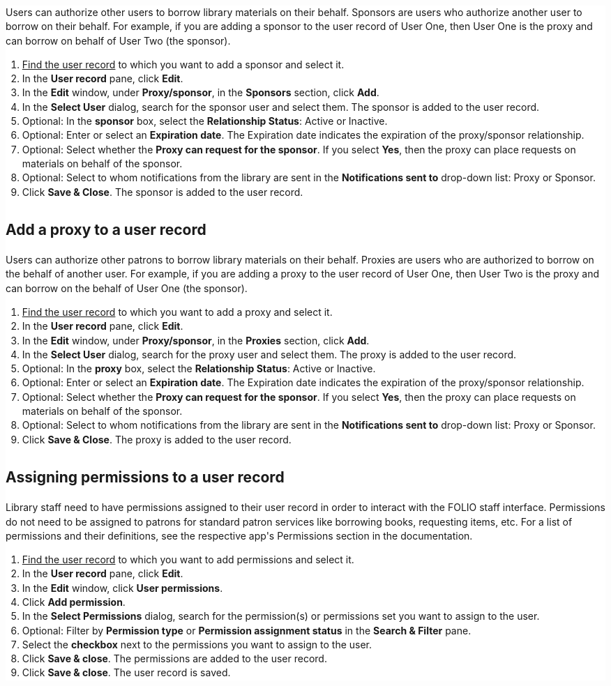 Users can authorize other users to borrow library materials on their behalf. Sponsors are users who authorize another user to borrow on their behalf. For example, if you are adding a sponsor to the user record of User One, then User One is the proxy and can borrow on behalf of User Two (the sponsor).

1.  [Find the user record](#searching-for-user-records) to which you want to add a sponsor and select it.
2.  In the **User record** pane, click **Edit**.
3.  In the **Edit** window, under **Proxy/sponsor**, in the **Sponsors** section, click **Add**.
4.  In the **Select User** dialog, search for the sponsor user and select them. The sponsor is added to the user record.
5.  Optional: In the **sponsor** box, select the **Relationship Status**: Active or Inactive.
6.  Optional: Enter or select an **Expiration date**. The Expiration date indicates the expiration of the proxy/sponsor relationship.
7.  Optional: Select whether the **Proxy can request for the sponsor**. If you select **Yes**, then the proxy can place requests on materials on behalf of the sponsor.
8.  Optional: Select to whom notifications from the library are sent in the **Notifications sent to** drop-down list: Proxy or Sponsor.
9.  Click **Save & Close**. The sponsor is added to the user record.

## Add a proxy to a user record

Users can authorize other patrons to borrow library materials on their behalf. Proxies are users who are authorized to borrow on the behalf of another user. For example, if you are adding a proxy to the user record of User One, then User Two is the proxy and can borrow on the behalf of User One (the sponsor).

1.  [Find the user record](#searching-for-user-records) to which you want to add a proxy and select it.
2.  In the **User record** pane, click **Edit**.
3.  In the **Edit** window, under **Proxy/sponsor**, in the **Proxies** section, click **Add**.
4.  In the **Select User** dialog, search for the proxy user and select them. The proxy is added to the user record.
5.  Optional: In the **proxy** box, select the **Relationship Status**: Active or Inactive.
6.  Optional: Enter or select an **Expiration date**. The Expiration date indicates the expiration of the proxy/sponsor relationship.
7.  Optional: Select whether the **Proxy can request for the sponsor**. If you select **Yes**, then the proxy can place requests on materials on behalf of the sponsor.
8.  Optional: Select to whom notifications from the library are sent in the **Notifications sent to** drop-down list: Proxy or Sponsor.
9.  Click **Save & Close**. The proxy is added to the user record.

## Assigning permissions to a user record

Library staff need to have permissions assigned to their user record in order to interact with the FOLIO staff interface. Permissions do not need to be assigned to patrons for standard patron services like borrowing books, requesting items, etc. For a list of permissions and their definitions, see the respective app's Permissions section in the documentation.

1.  [Find the user record](#searching-for-user-records) to which you want to add permissions and select it.
2.  In the **User record** pane, click **Edit**.
3.  In the **Edit** window, click **User permissions**.
4.  Click **Add permission**.
5.  In the **Select Permissions** dialog, search for the permission(s) or permissions set you want to assign to the user. 
6.  Optional: Filter by **Permission type** or **Permission assignment status** in the **Search & Filter** pane.
7.  Select the **checkbox** next to the permissions you want to assign to the user.
8.  Click **Save & close**. The permissions are added to the user record.
9.  Click **Save & close**. The user record is saved.
